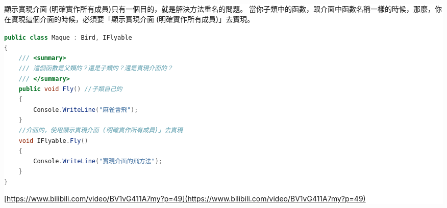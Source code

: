 顯示實現介面 (明確實作所有成員)只有一個目的，就是解決方法重名的問題。
當你子類中的函數，跟介面中函數名稱一樣的時候，那麼，你在實現這個介面的時候，必須要「顯示實現介面 (明確實作所有成員)」去實現。

```c#
public class Maque : Bird, IFlyable
{
    /// <summary>
    /// 這個函數是父類的？還是子類的？還是實現介面的？
    /// </summary>
    public void Fly() //子類自己的
    {
        Console.WriteLine("麻雀會飛");
    }
    //介面的，使用顯示實現介面 (明確實作所有成員)」去實現
    void IFlyable.Fly()
    {
        Console.WriteLine("實現介面的飛方法");
    }
}
```
        
[https://www.bilibili.com/video/BV1vG411A7my?p=49](https://www.bilibili.com/video/BV1vG411A7my?p=49)
